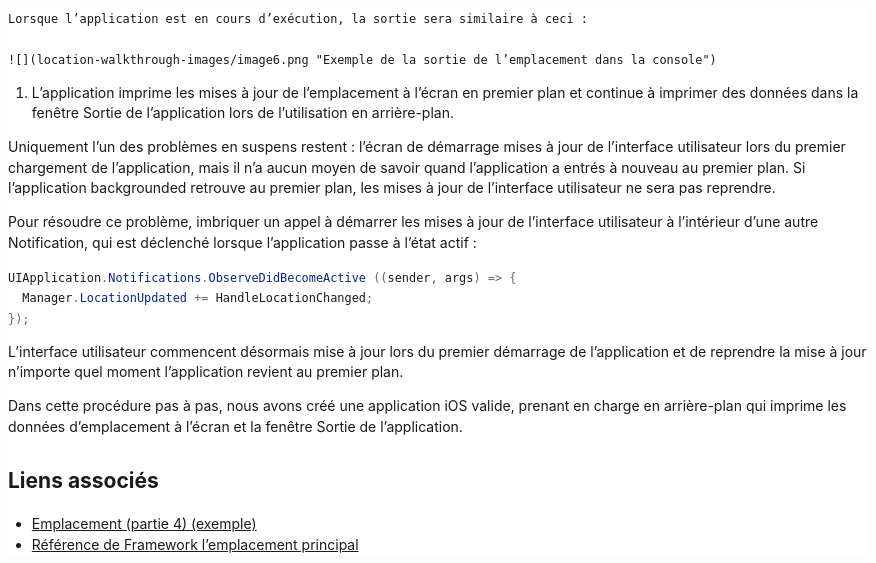     Lorsque l’application est en cours d’exécution, la sortie sera similaire à ceci :

    ![](location-walkthrough-images/image6.png "Exemple de la sortie de l’emplacement dans la console")

1. L’application imprime les mises à jour de l’emplacement à l’écran en premier plan et continue à imprimer des données dans la fenêtre Sortie de l’application lors de l’utilisation en arrière-plan.

Uniquement l’un des problèmes en suspens restent : l’écran de démarrage mises à jour de l’interface utilisateur lors du premier chargement de l’application, mais il n’a aucun moyen de savoir quand l’application a entrés à nouveau au premier plan. Si l’application backgrounded retrouve au premier plan, les mises à jour de l’interface utilisateur ne sera pas reprendre.

Pour résoudre ce problème, imbriquer un appel à démarrer les mises à jour de l’interface utilisateur à l’intérieur d’une autre Notification, qui est déclenché lorsque l’application passe à l’état actif :

```csharp
UIApplication.Notifications.ObserveDidBecomeActive ((sender, args) => {
  Manager.LocationUpdated += HandleLocationChanged;
});
```

L’interface utilisateur commencent désormais mise à jour lors du premier démarrage de l’application et de reprendre la mise à jour n’importe quel moment l’application revient au premier plan.

Dans cette procédure pas à pas, nous avons créé une application iOS valide, prenant en charge en arrière-plan qui imprime les données d’emplacement à l’écran et la fenêtre Sortie de l’application.


## <a name="related-links"></a>Liens associés

- [Emplacement (partie 4) (exemple)](https://developer.xamarin.com/samples/monotouch/Location/)
- [Référence de Framework l’emplacement principal](https://developer.apple.com/library/ios/documentation/CoreLocation/Reference/CoreLocation_Framework/_index.html)
